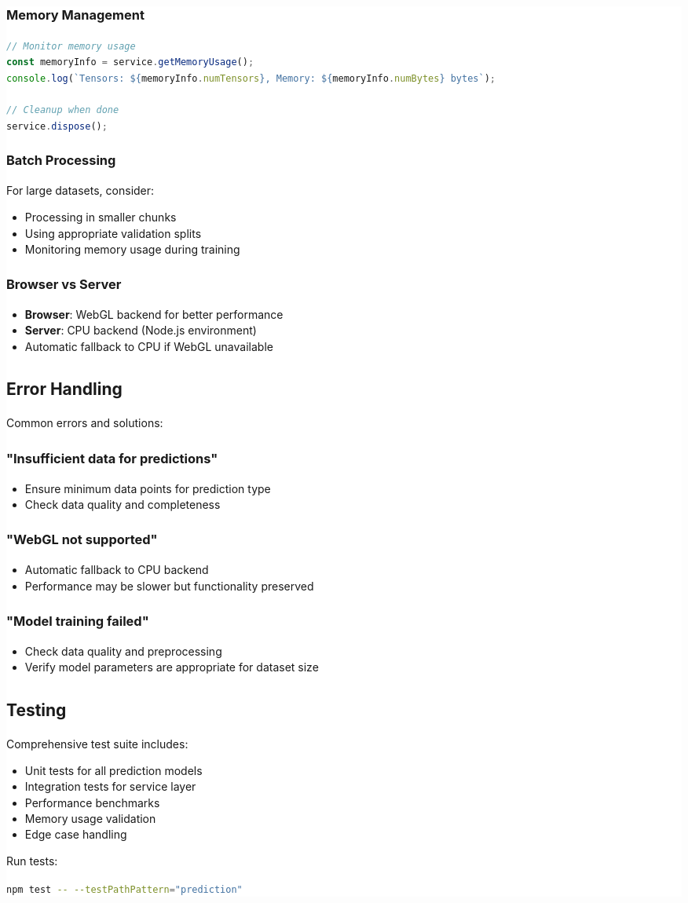 ### Memory Management
```typescript
// Monitor memory usage
const memoryInfo = service.getMemoryUsage();
console.log(`Tensors: ${memoryInfo.numTensors}, Memory: ${memoryInfo.numBytes} bytes`);

// Cleanup when done
service.dispose();
```

### Batch Processing
For large datasets, consider:
- Processing in smaller chunks
- Using appropriate validation splits
- Monitoring memory usage during training

### Browser vs Server
- **Browser**: WebGL backend for better performance
- **Server**: CPU backend (Node.js environment)
- Automatic fallback to CPU if WebGL unavailable

## Error Handling

Common errors and solutions:

### "Insufficient data for predictions"
- Ensure minimum data points for prediction type
- Check data quality and completeness

### "WebGL not supported"
- Automatic fallback to CPU backend
- Performance may be slower but functionality preserved

### "Model training failed"
- Check data quality and preprocessing
- Verify model parameters are appropriate for dataset size

## Testing

Comprehensive test suite includes:
- Unit tests for all prediction models
- Integration tests for service layer
- Performance benchmarks
- Memory usage validation
- Edge case handling

Run tests:
```bash
npm test -- --testPathPattern="prediction"
```
